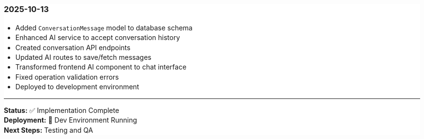 ### 2025-10-13
- Added `ConversationMessage` model to database schema
- Enhanced AI service to accept conversation history
- Created conversation API endpoints
- Updated AI routes to save/fetch messages
- Transformed frontend AI component to chat interface
- Fixed operation validation errors
- Deployed to development environment

---

**Status:** ✅ Implementation Complete  
**Deployment:** 🚀 Dev Environment Running  
**Next Steps:** Testing and QA
